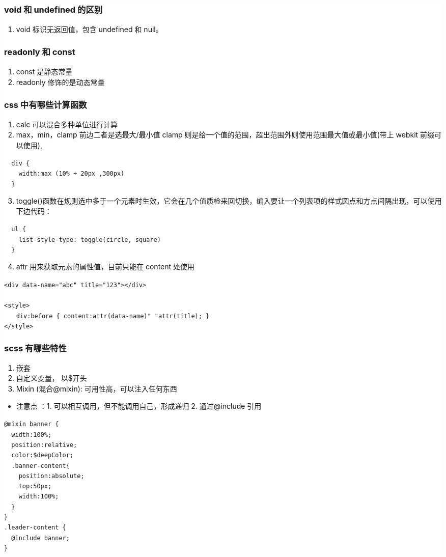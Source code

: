 ### void 和 undefined 的区别

1. void 标识无返回值，包含 undefined 和 null。

### readonly 和 const

1. const 是静态常量
2. readonly 修饰的是动态常量

### css 中有哪些计算函数

1. calc 可以混合多种单位进行计算
2. max，min，clamp 前边二者是选最大/最小值 clamp 则是给一个值的范围，超出范围外则使用范围最大值或最小值(带上 webkit 前缀可以使用),

```
  div {
    width:max (10% + 20px ,300px)
  }
```

3. toggle()函数在规则选中多于一个元素时生效，它会在几个值质检来回切换，编入要让一个列表项的样式圆点和方点间隔出现，可以使用下边代码：

```
  ul {
    list-style-type: toggle(circle, square)
  }
```

4. attr 用来获取元素的属性值，目前只能在 content 处使用

```
<div data-name="abc" title="123"></div>

<style>
　　div:before { content:attr(data-name)" "attr(title); }
</style>
```

### scss 有哪些特性

1. 嵌套
2. 自定义变量， 以\$开头
3. Mixin (混合@mixin): 可用性高，可以注入任何东西

- 注意点 ：1. 可以相互调用，但不能调用自己，形成递归 2. 通过@include 引用

```
@mixin banner {
  width:100%;
  position:relative;
  color:$deepColor;
  .banner-content{
    position:absolute;
    top:50px;
    width:100%;
  }
}
.leader-content {
  @include banner;
}
```
